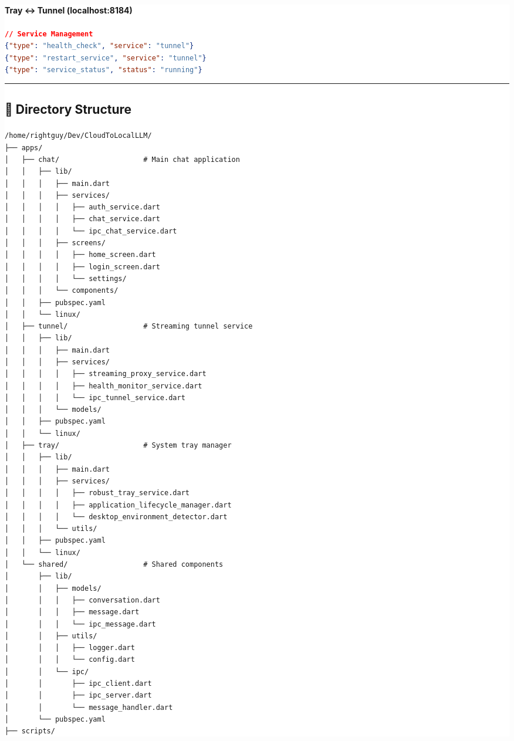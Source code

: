 #### **Tray ↔ Tunnel (localhost:8184)**
```json
// Service Management
{"type": "health_check", "service": "tunnel"}
{"type": "restart_service", "service": "tunnel"}
{"type": "service_status", "status": "running"}
```

---

## 📁 Directory Structure

```
/home/rightguy/Dev/CloudToLocalLLM/
├── apps/
│   ├── chat/                    # Main chat application
│   │   ├── lib/
│   │   │   ├── main.dart
│   │   │   ├── services/
│   │   │   │   ├── auth_service.dart
│   │   │   │   ├── chat_service.dart
│   │   │   │   └── ipc_chat_service.dart
│   │   │   ├── screens/
│   │   │   │   ├── home_screen.dart
│   │   │   │   ├── login_screen.dart
│   │   │   │   └── settings/
│   │   │   └── components/
│   │   ├── pubspec.yaml
│   │   └── linux/
│   ├── tunnel/                  # Streaming tunnel service
│   │   ├── lib/
│   │   │   ├── main.dart
│   │   │   ├── services/
│   │   │   │   ├── streaming_proxy_service.dart
│   │   │   │   ├── health_monitor_service.dart
│   │   │   │   └── ipc_tunnel_service.dart
│   │   │   └── models/
│   │   ├── pubspec.yaml
│   │   └── linux/
│   ├── tray/                    # System tray manager
│   │   ├── lib/
│   │   │   ├── main.dart
│   │   │   ├── services/
│   │   │   │   ├── robust_tray_service.dart
│   │   │   │   ├── application_lifecycle_manager.dart
│   │   │   │   └── desktop_environment_detector.dart
│   │   │   └── utils/
│   │   ├── pubspec.yaml
│   │   └── linux/
│   └── shared/                  # Shared components
│       ├── lib/
│       │   ├── models/
│       │   │   ├── conversation.dart
│       │   │   ├── message.dart
│       │   │   └── ipc_message.dart
│       │   ├── utils/
│       │   │   ├── logger.dart
│       │   │   └── config.dart
│       │   └── ipc/
│       │       ├── ipc_client.dart
│       │       ├── ipc_server.dart
│       │       └── message_handler.dart
│       └── pubspec.yaml
├── scripts/
```
